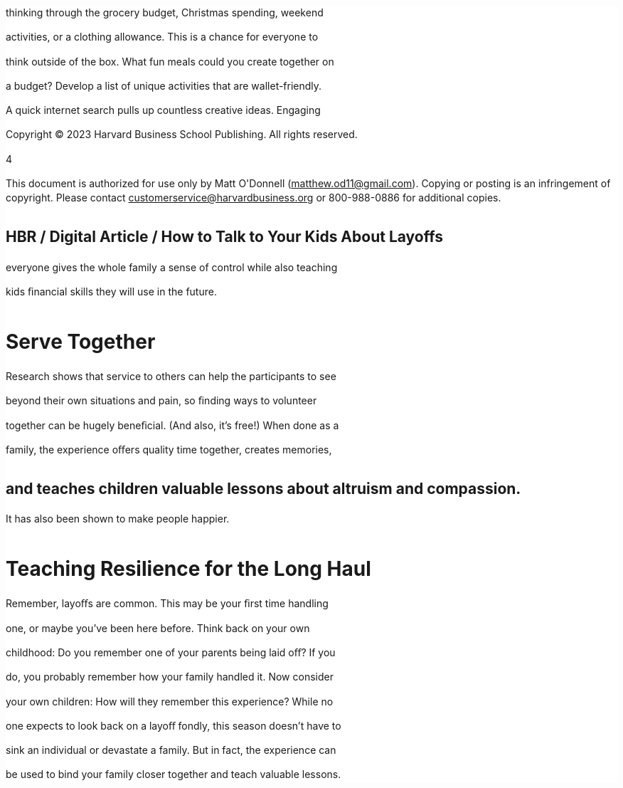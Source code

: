 thinking through the grocery budget, Christmas spending, weekend

activities, or a clothing allowance. This is a chance for everyone to

think outside of the box. What fun meals could you create together on

a budget? Develop a list of unique activities that are wallet-friendly.

A quick internet search pulls up countless creative ideas. Engaging

Copyright © 2023 Harvard Business School Publishing. All rights reserved.

4

This document is authorized for use only by Matt O'Donnell (matthew.od11@gmail.com). Copying or posting is an infringement of copyright. Please contact customerservice@harvardbusiness.org or 800-988-0886 for additional copies.

## HBR / Digital Article / How to Talk to Your Kids About Layoffs

everyone gives the whole family a sense of control while also teaching

kids ﬁnancial skills they will use in the future.

# Serve Together

Research shows that service to others can help the participants to see

beyond their own situations and pain, so ﬁnding ways to volunteer

together can be hugely beneﬁcial. (And also, it’s free!) When done as a

family, the experience oﬀers quality time together, creates memories,

## and teaches children valuable lessons about altruism and compassion.

It has also been shown to make people happier.

# Teaching Resilience for the Long Haul

Remember, layoﬀs are common. This may be your ﬁrst time handling

one, or maybe you’ve been here before. Think back on your own

childhood: Do you remember one of your parents being laid oﬀ? If you

do, you probably remember how your family handled it. Now consider

your own children: How will they remember this experience? While no

one expects to look back on a layoﬀ fondly, this season doesn’t have to

sink an individual or devastate a family. But in fact, the experience can

be used to bind your family closer together and teach valuable lessons.
